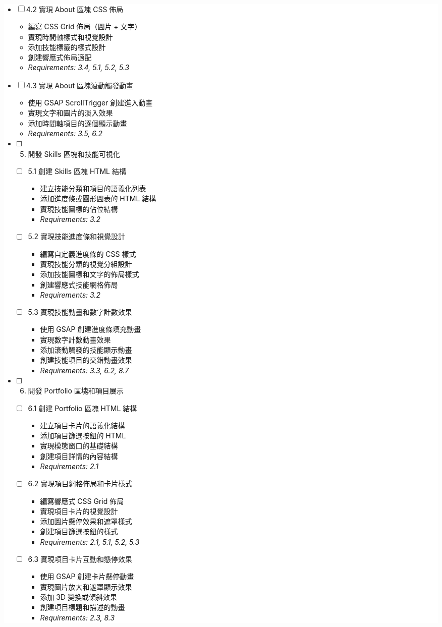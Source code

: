   - [ ] 4.2 實現 About 區塊 CSS 佈局
    - 編寫 CSS Grid 佈局（圖片 + 文字）
    - 實現時間軸樣式和視覺設計
    - 添加技能標籤的樣式設計
    - 創建響應式佈局適配
    - _Requirements: 3.4, 5.1, 5.2, 5.3_

  - [ ] 4.3 實現 About 區塊滾動觸發動畫
    - 使用 GSAP ScrollTrigger 創建進入動畫
    - 實現文字和圖片的淡入效果
    - 添加時間軸項目的逐個顯示動畫
    - _Requirements: 3.5, 6.2_

- [ ] 5. 開發 Skills 區塊和技能可視化
  - [ ] 5.1 創建 Skills 區塊 HTML 結構
    - 建立技能分類和項目的語義化列表
    - 添加進度條或圓形圖表的 HTML 結構
    - 實現技能圖標的佔位結構
    - _Requirements: 3.2_

  - [ ] 5.2 實現技能進度條和視覺設計
    - 編寫自定義進度條的 CSS 樣式
    - 實現技能分類的視覺分組設計
    - 添加技能圖標和文字的佈局樣式
    - 創建響應式技能網格佈局
    - _Requirements: 3.2_

  - [ ] 5.3 實現技能動畫和數字計數效果
    - 使用 GSAP 創建進度條填充動畫
    - 實現數字計數動畫效果
    - 添加滾動觸發的技能顯示動畫
    - 創建技能項目的交錯動畫效果
    - _Requirements: 3.3, 6.2, 8.7_

- [ ] 6. 開發 Portfolio 區塊和項目展示
  - [ ] 6.1 創建 Portfolio 區塊 HTML 結構
    - 建立項目卡片的語義化結構
    - 添加項目篩選按鈕的 HTML
    - 實現模態窗口的基礎結構
    - 創建項目詳情的內容結構
    - _Requirements: 2.1_

  - [ ] 6.2 實現項目網格佈局和卡片樣式
    - 編寫響應式 CSS Grid 佈局
    - 實現項目卡片的視覺設計
    - 添加圖片懸停效果和遮罩樣式
    - 創建項目篩選按鈕的樣式
    - _Requirements: 2.1, 5.1, 5.2, 5.3_

  - [ ] 6.3 實現項目卡片互動和懸停效果
    - 使用 GSAP 創建卡片懸停動畫
    - 實現圖片放大和遮罩顯示效果
    - 添加 3D 變換或傾斜效果
    - 創建項目標題和描述的動畫
    - _Requirements: 2.3, 8.3_
